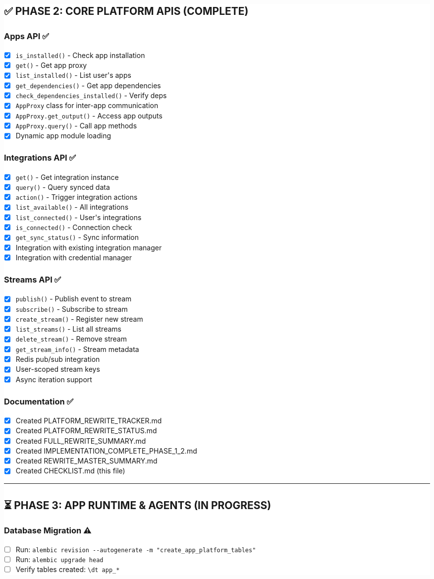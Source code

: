 
## ✅ PHASE 2: CORE PLATFORM APIS (COMPLETE)

### Apps API ✅
- [x] `is_installed()` - Check app installation
- [x] `get()` - Get app proxy
- [x] `list_installed()` - List user's apps
- [x] `get_dependencies()` - Get app dependencies
- [x] `check_dependencies_installed()` - Verify deps
- [x] `AppProxy` class for inter-app communication
- [x] `AppProxy.get_output()` - Access app outputs
- [x] `AppProxy.query()` - Call app methods
- [x] Dynamic app module loading

### Integrations API ✅
- [x] `get()` - Get integration instance
- [x] `query()` - Query synced data
- [x] `action()` - Trigger integration actions
- [x] `list_available()` - All integrations
- [x] `list_connected()` - User's integrations
- [x] `is_connected()` - Connection check
- [x] `get_sync_status()` - Sync information
- [x] Integration with existing integration manager
- [x] Integration with credential manager

### Streams API ✅
- [x] `publish()` - Publish event to stream
- [x] `subscribe()` - Subscribe to stream
- [x] `create_stream()` - Register new stream
- [x] `list_streams()` - List all streams
- [x] `delete_stream()` - Remove stream
- [x] `get_stream_info()` - Stream metadata
- [x] Redis pub/sub integration
- [x] User-scoped stream keys
- [x] Async iteration support

### Documentation ✅
- [x] Created PLATFORM_REWRITE_TRACKER.md
- [x] Created PLATFORM_REWRITE_STATUS.md
- [x] Created FULL_REWRITE_SUMMARY.md
- [x] Created IMPLEMENTATION_COMPLETE_PHASE_1_2.md
- [x] Created REWRITE_MASTER_SUMMARY.md
- [x] Created CHECKLIST.md (this file)

---

## ⏳ PHASE 3: APP RUNTIME & AGENTS (IN PROGRESS)

### Database Migration ⚠️
- [ ] Run: `alembic revision --autogenerate -m "create_app_platform_tables"`
- [ ] Run: `alembic upgrade head`
- [ ] Verify tables created: `\dt app_*`
